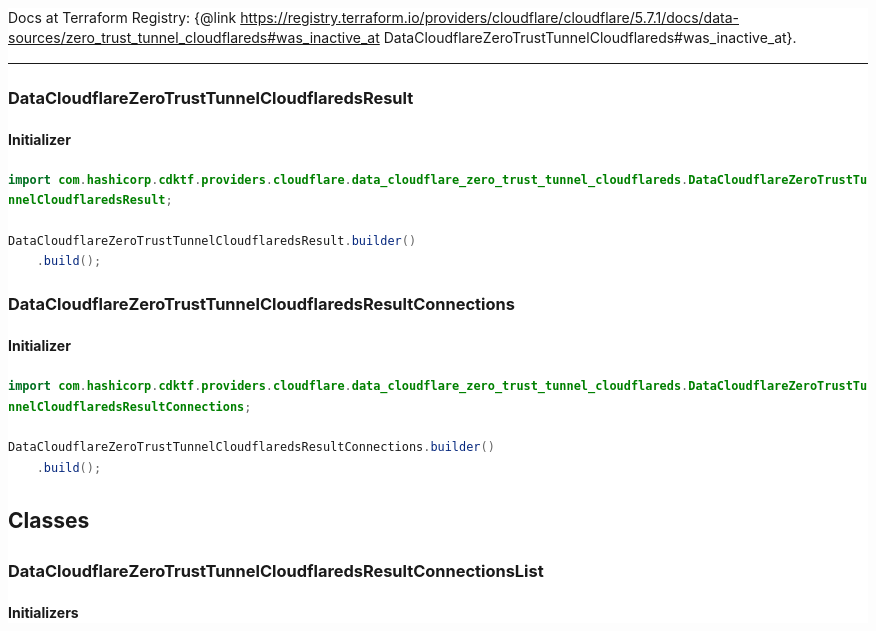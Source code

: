 Docs at Terraform Registry: {@link https://registry.terraform.io/providers/cloudflare/cloudflare/5.7.1/docs/data-sources/zero_trust_tunnel_cloudflareds#was_inactive_at DataCloudflareZeroTrustTunnelCloudflareds#was_inactive_at}.

---

### DataCloudflareZeroTrustTunnelCloudflaredsResult <a name="DataCloudflareZeroTrustTunnelCloudflaredsResult" id="@cdktf/provider-cloudflare.dataCloudflareZeroTrustTunnelCloudflareds.DataCloudflareZeroTrustTunnelCloudflaredsResult"></a>

#### Initializer <a name="Initializer" id="@cdktf/provider-cloudflare.dataCloudflareZeroTrustTunnelCloudflareds.DataCloudflareZeroTrustTunnelCloudflaredsResult.Initializer"></a>

```java
import com.hashicorp.cdktf.providers.cloudflare.data_cloudflare_zero_trust_tunnel_cloudflareds.DataCloudflareZeroTrustTunnelCloudflaredsResult;

DataCloudflareZeroTrustTunnelCloudflaredsResult.builder()
    .build();
```


### DataCloudflareZeroTrustTunnelCloudflaredsResultConnections <a name="DataCloudflareZeroTrustTunnelCloudflaredsResultConnections" id="@cdktf/provider-cloudflare.dataCloudflareZeroTrustTunnelCloudflareds.DataCloudflareZeroTrustTunnelCloudflaredsResultConnections"></a>

#### Initializer <a name="Initializer" id="@cdktf/provider-cloudflare.dataCloudflareZeroTrustTunnelCloudflareds.DataCloudflareZeroTrustTunnelCloudflaredsResultConnections.Initializer"></a>

```java
import com.hashicorp.cdktf.providers.cloudflare.data_cloudflare_zero_trust_tunnel_cloudflareds.DataCloudflareZeroTrustTunnelCloudflaredsResultConnections;

DataCloudflareZeroTrustTunnelCloudflaredsResultConnections.builder()
    .build();
```


## Classes <a name="Classes" id="Classes"></a>

### DataCloudflareZeroTrustTunnelCloudflaredsResultConnectionsList <a name="DataCloudflareZeroTrustTunnelCloudflaredsResultConnectionsList" id="@cdktf/provider-cloudflare.dataCloudflareZeroTrustTunnelCloudflareds.DataCloudflareZeroTrustTunnelCloudflaredsResultConnectionsList"></a>

#### Initializers <a name="Initializers" id="@cdktf/provider-cloudflare.dataCloudflareZeroTrustTunnelCloudflareds.DataCloudflareZeroTrustTunnelCloudflaredsResultConnectionsList.Initializer"></a>
